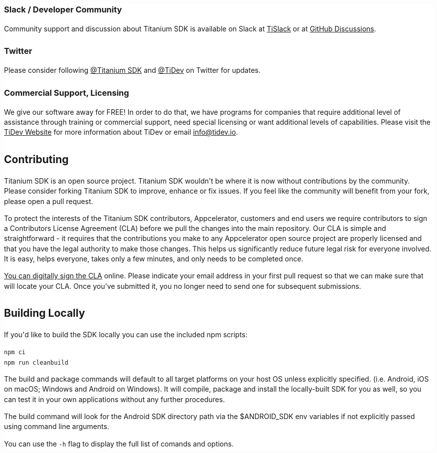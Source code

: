 ### Slack / Developer Community

Community support and discussion about Titanium SDK is available on Slack at [TiSlack](https://slack.tidev.io) or at [GitHub Discussions](https://github.com/tidev/titanium-sdk/discussions).

### Twitter

Please consider following [@Titanium SDK](http://www.twitter.com/titaniumsdk) and [@TiDev](https://twitter.com/tidevio) on Twitter for updates.

### Commercial Support, Licensing

We give our software away for FREE! In order to do that, we have programs for companies that require additional level of assistance through training or commercial support, need special licensing or want additional levels of capabilities. Please visit the [TiDev Website](https://tidev.io) for more information about TiDev or email [info@tidev.io](mailto:info@tidev.io).

## Contributing

Titanium SDK is an open source project. Titanium SDK wouldn't be where it is now without contributions by the community. Please consider forking Titanium SDK to improve, enhance or fix issues. If you feel like the community will benefit from your fork, please open a pull request.

To protect the interests of the Titanium SDK contributors, Appcelerator, customers and end users we require contributors to sign a Contributors License Agreement (CLA) before we pull the changes into the main repository. Our CLA is simple and straightforward - it requires that the contributions you make to any Appcelerator open source project are properly licensed and that you have the legal authority to make those changes. This helps us significantly reduce future legal risk for everyone involved. It is easy, helps everyone, takes only a few minutes, and only needs to be completed once.

[You can digitally sign the CLA](https://github.com/tidev/organization-docs/blob/main/AUTHORIZED_CONTRIBUTORS.md) online. Please indicate your email address in your first pull request so that we can make sure that will locate your CLA.  Once you've submitted it, you no longer need to send one for subsequent submissions.

## Building Locally

If you'd like to build the SDK locally you can use the included npm scripts:

```bash
npm ci
npm run cleanbuild
```

The build and package commands will default to all target platforms on your host OS unless explicitly specified. (i.e. Android, iOS on macOS; Windows and Android on Windows). It will compile, package and install the locally-built SDK for you
as well, so you can test it in your own applications without any further procedures.

The build command will look for the Android SDK directory path via the $ANDROID_SDK env variables if not explicitly passed using command line arguments.

You can use the `-h` flag to display the full list of comands and options.
